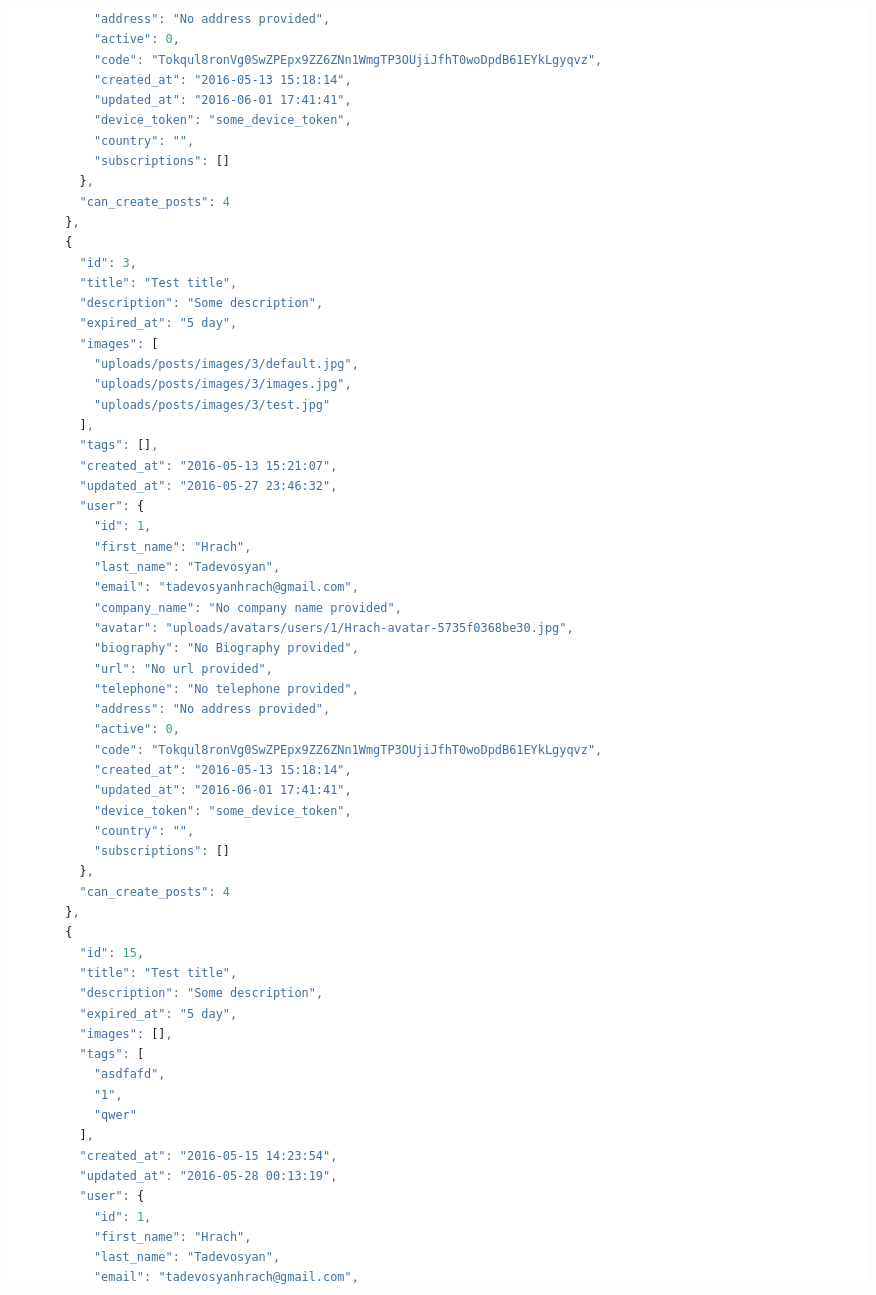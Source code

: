 ```js
            "address": "No address provided",
            "active": 0,
            "code": "Tokqul8ronVg0SwZPEpx9ZZ6ZNn1WmgTP3OUjiJfhT0woDpdB61EYkLgyqvz",
            "created_at": "2016-05-13 15:18:14",
            "updated_at": "2016-06-01 17:41:41",
            "device_token": "some_device_token",
            "country": "",
            "subscriptions": []
          },
          "can_create_posts": 4
        },
        {
          "id": 3,
          "title": "Test title",
          "description": "Some description",
          "expired_at": "5 day",
          "images": [
            "uploads/posts/images/3/default.jpg",
            "uploads/posts/images/3/images.jpg",
            "uploads/posts/images/3/test.jpg"
          ],
          "tags": [],
          "created_at": "2016-05-13 15:21:07",
          "updated_at": "2016-05-27 23:46:32",
          "user": {
            "id": 1,
            "first_name": "Hrach",
            "last_name": "Tadevosyan",
            "email": "tadevosyanhrach@gmail.com",
            "company_name": "No company name provided",
            "avatar": "uploads/avatars/users/1/Hrach-avatar-5735f0368be30.jpg",
            "biography": "No Biography provided",
            "url": "No url provided",
            "telephone": "No telephone provided",
            "address": "No address provided",
            "active": 0,
            "code": "Tokqul8ronVg0SwZPEpx9ZZ6ZNn1WmgTP3OUjiJfhT0woDpdB61EYkLgyqvz",
            "created_at": "2016-05-13 15:18:14",
            "updated_at": "2016-06-01 17:41:41",
            "device_token": "some_device_token",
            "country": "",
            "subscriptions": []
          },
          "can_create_posts": 4
        },
        {
          "id": 15,
          "title": "Test title",
          "description": "Some description",
          "expired_at": "5 day",
          "images": [],
          "tags": [
            "asdfafd",
            "1",
            "qwer"
          ],
          "created_at": "2016-05-15 14:23:54",
          "updated_at": "2016-05-28 00:13:19",
          "user": {
            "id": 1,
            "first_name": "Hrach",
            "last_name": "Tadevosyan",
            "email": "tadevosyanhrach@gmail.com",
```